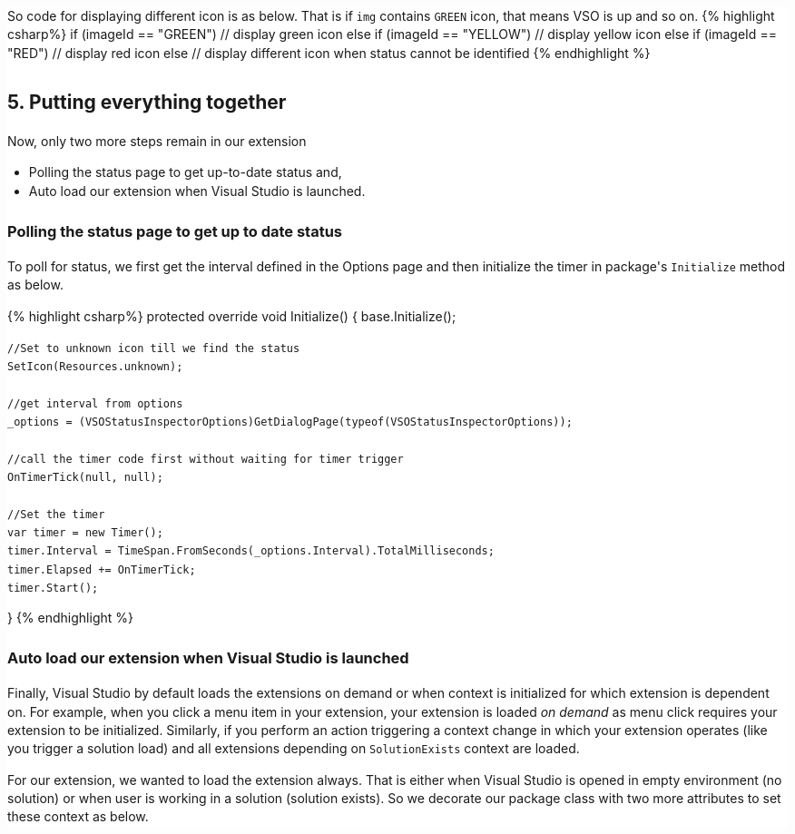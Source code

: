 So code for displaying different icon is as below. That is if `img` contains `GREEN` icon, that means VSO is up and so on.
{% highlight csharp%}
if (imageId == "GREEN")
	// display green icon
else if (imageId == "YELLOW")
 	// display yellow icon
else if (imageId == "RED")
	// display red icon
else
	// display different icon when status cannot be identified
{% endhighlight %}

## 5. Putting everything together

Now, only two more steps remain in our extension 
- Polling the status page to get up-to-date status and, 
- Auto load our extension when Visual Studio is launched.

### Polling the status page to get up to date status
To poll for status, we first get the interval defined in the Options page and then initialize the timer in package's `Initialize` method as below.

{% highlight csharp%}
protected override void Initialize()
{
    base.Initialize();

    //Set to unknown icon till we find the status
    SetIcon(Resources.unknown);

    //get interval from options
    _options = (VSOStatusInspectorOptions)GetDialogPage(typeof(VSOStatusInspectorOptions));

    //call the timer code first without waiting for timer trigger
    OnTimerTick(null, null);

    //Set the timer
    var timer = new Timer();
    timer.Interval = TimeSpan.FromSeconds(_options.Interval).TotalMilliseconds;
    timer.Elapsed += OnTimerTick;
    timer.Start();
}
{% endhighlight %}

### Auto load our extension when Visual Studio is launched
Finally, Visual Studio by default loads the extensions on demand or when context is initialized for which extension is dependent on. For example, when you click a menu item in your extension, your extension is loaded *on demand* as menu click requires your extension to be initialized.  Similarly, if you perform an action triggering a context change in which your extension operates (like you trigger a solution load) and all extensions depending on `SolutionExists` context are loaded. 

For our extension, we wanted to load the extension always. That is either when Visual Studio is opened in empty environment (no solution) or when user is working in a solution (solution exists). So we decorate our package class with two more attributes to set these context as below.
